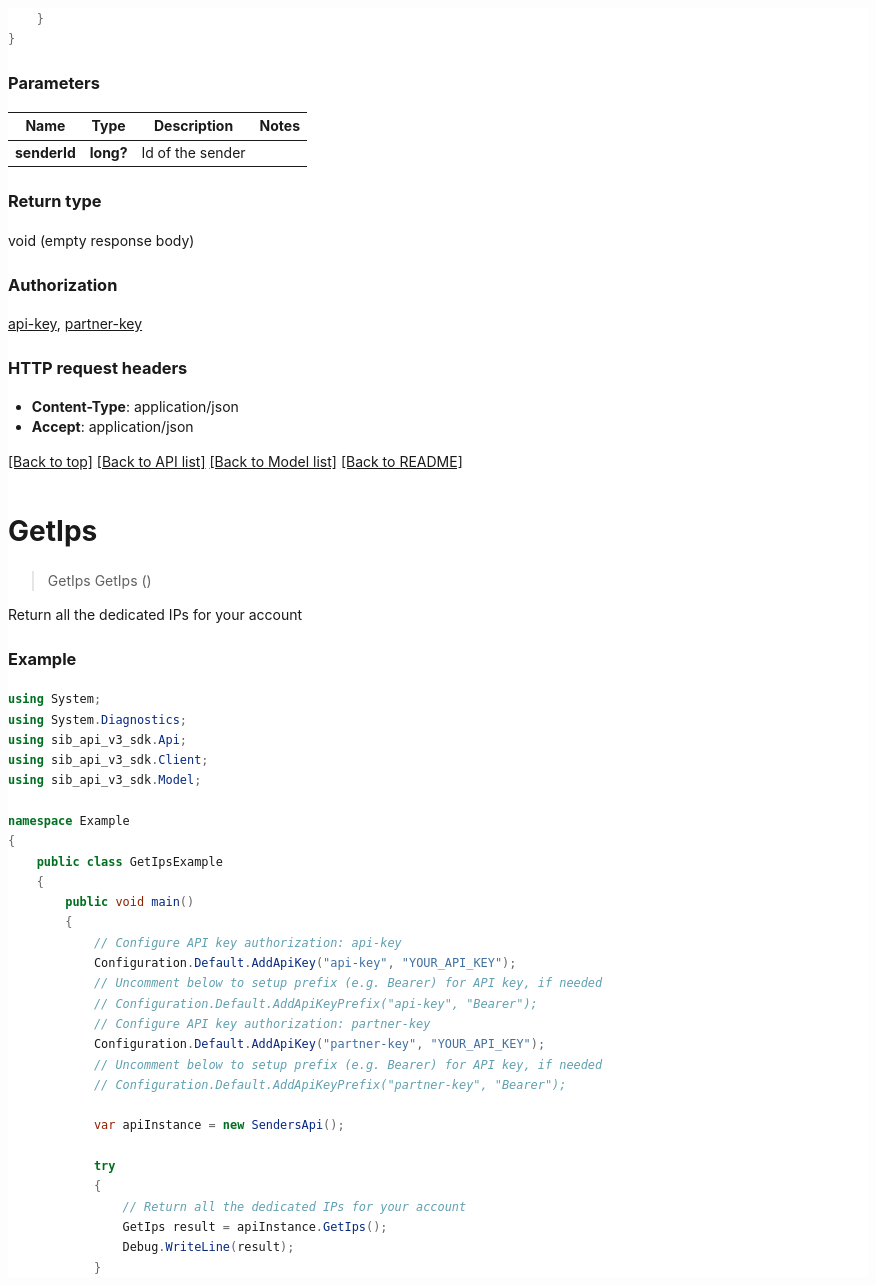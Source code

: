```csharp
    }
}
```

### Parameters

Name | Type | Description  | Notes
------------- | ------------- | ------------- | -------------
 **senderId** | **long?**| Id of the sender | 

### Return type

void (empty response body)

### Authorization

[api-key](../README.md#api-key), [partner-key](../README.md#partner-key)

### HTTP request headers

 - **Content-Type**: application/json
 - **Accept**: application/json

[[Back to top]](#) [[Back to API list]](../README.md#documentation-for-api-endpoints) [[Back to Model list]](../README.md#documentation-for-models) [[Back to README]](../README.md)

<a name="getips"></a>
# **GetIps**
> GetIps GetIps ()

Return all the dedicated IPs for your account

### Example
```csharp
using System;
using System.Diagnostics;
using sib_api_v3_sdk.Api;
using sib_api_v3_sdk.Client;
using sib_api_v3_sdk.Model;

namespace Example
{
    public class GetIpsExample
    {
        public void main()
        {
            // Configure API key authorization: api-key
            Configuration.Default.AddApiKey("api-key", "YOUR_API_KEY");
            // Uncomment below to setup prefix (e.g. Bearer) for API key, if needed
            // Configuration.Default.AddApiKeyPrefix("api-key", "Bearer");
            // Configure API key authorization: partner-key
            Configuration.Default.AddApiKey("partner-key", "YOUR_API_KEY");
            // Uncomment below to setup prefix (e.g. Bearer) for API key, if needed
            // Configuration.Default.AddApiKeyPrefix("partner-key", "Bearer");

            var apiInstance = new SendersApi();

            try
            {
                // Return all the dedicated IPs for your account
                GetIps result = apiInstance.GetIps();
                Debug.WriteLine(result);
            }
```